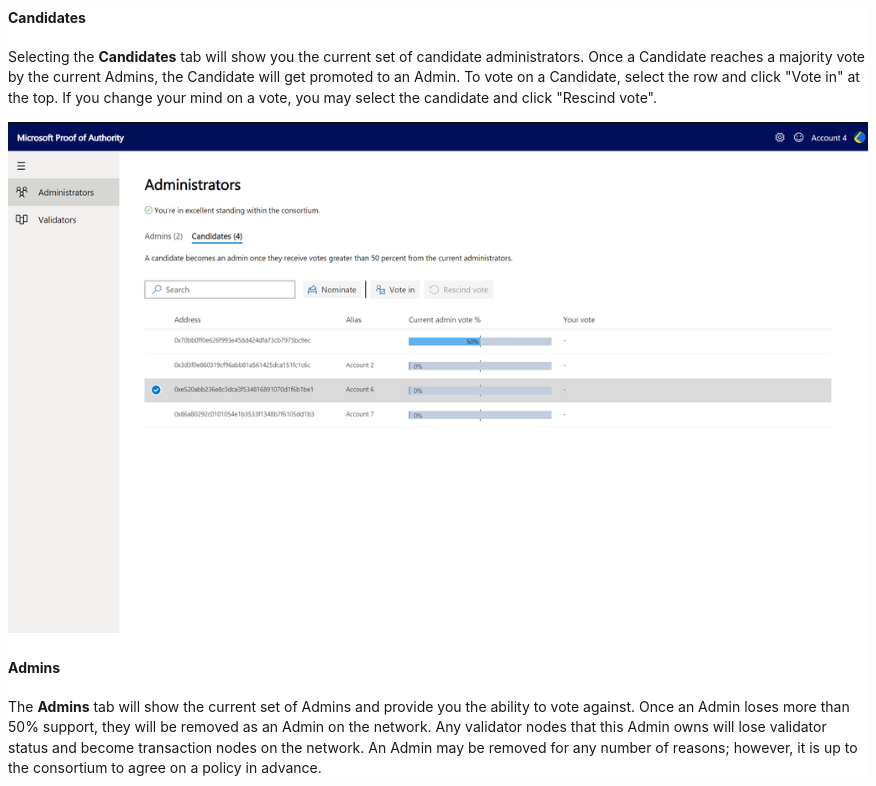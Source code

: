 #### Candidates
Selecting the __Candidates__ tab will show you the current set of candidate administrators.  Once a Candidate reaches a majority vote by the current Admins, the Candidate will get promoted to an Admin.  To vote on a Candidate, select the row and click "Vote in" at the top.  If you change your mind on a vote, you may select the candidate and click "Rescind vote".

![Candidates](./media/ethereum-poa-deployment/governance-dapp-candidates.png)


#### Admins
The __Admins__ tab will show the current set of Admins and provide you the ability to vote against.  Once an Admin loses more than 50% support, they will be removed as an Admin on the network.  Any validator nodes that this Admin owns will lose validator status and become transaction nodes on the network.  An Admin may be removed for any number of reasons; however, it is up to the consortium to agree on a policy in advance.
